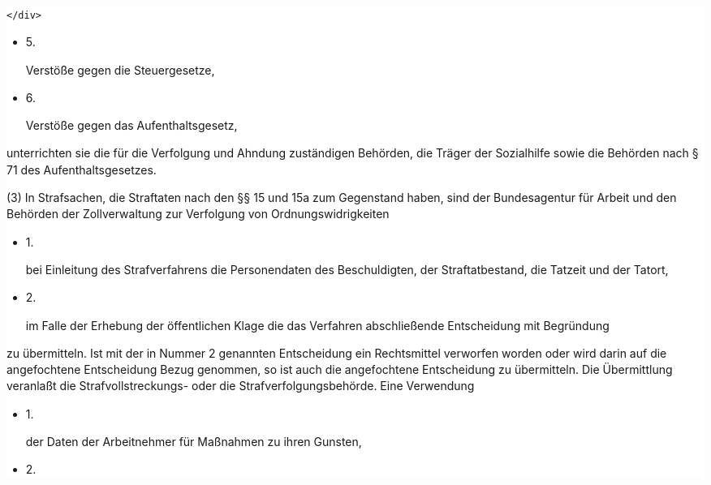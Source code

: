     </div>

  - 5\.
    
    <div style="">
    
    Verstöße gegen die Steuergesetze,
    
    </div>

  - 6\.
    
    <div style="">
    
    Verstöße gegen das Aufenthaltsgesetz,
    
    </div>

unterrichten sie die für die Verfolgung und Ahndung zuständigen
Behörden, die Träger der Sozialhilfe sowie die Behörden nach § 71 des
Aufenthaltsgesetzes.

</div>

<div class="jurAbsatz">

(3) In Strafsachen, die Straftaten nach den §§ 15 und 15a zum Gegenstand
haben, sind der Bundesagentur für Arbeit und den Behörden der
Zollverwaltung zur Verfolgung von Ordnungswidrigkeiten

  - 1\.
    
    <div style="">
    
    bei Einleitung des Strafverfahrens die Personendaten des
    Beschuldigten, der Straftatbestand, die Tatzeit und der Tatort,
    
    </div>

  - 2\.
    
    <div style="">
    
    im Falle der Erhebung der öffentlichen Klage die das Verfahren
    abschließende Entscheidung mit Begründung
    
    </div>

zu übermitteln. Ist mit der in Nummer 2 genannten Entscheidung ein
Rechtsmittel verworfen worden oder wird darin auf die angefochtene
Entscheidung Bezug genommen, so ist auch die angefochtene Entscheidung
zu übermitteln. Die Übermittlung veranlaßt die Strafvollstreckungs- oder
die Strafverfolgungsbehörde. Eine Verwendung

  - 1\.
    
    <div style="">
    
    der Daten der Arbeitnehmer für Maßnahmen zu ihren Gunsten,
    
    </div>

  - 2\.
    